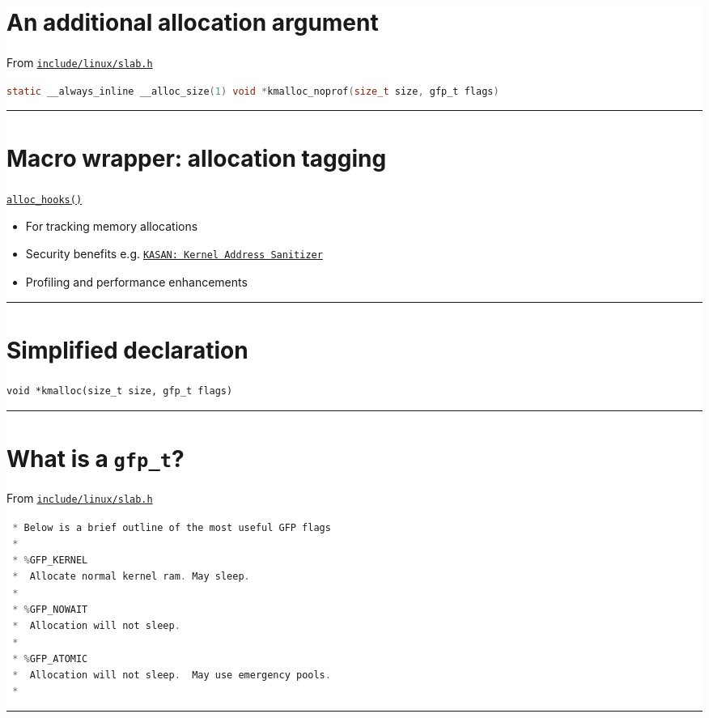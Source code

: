 # An additional allocation argument

From [`include/linux/slab.h`](https://elixir.bootlin.com/linux/v6.13/source/include/linux/slab.h#L907)

```c
static __always_inline __alloc_size(1) void *kmalloc_noprof(size_t size, gfp_t flags)
```

---

# Macro wrapper: allocation tagging

[`alloc_hooks()`](https://elixir.bootlin.com/linux/v6.13/source/include/linux/alloc_tag.h#L233)

* For tracking memory allocations

* Security benefits e.g. [`KASAN: Kernel Address Sanitizer`](https://docs.kernel.org/dev-tools/kasan.html)

* Profiling and performance enhancements

---

# Simplified declaration

```diff
void *kmalloc(size_t size, gfp_t flags)
```

---

# What is a `gfp_t`?

From [`include/linux/slab.h`](https://elixir.bootlin.com/linux/v6.13/source/include/linux/slab.h#L857)

```c
 * Below is a brief outline of the most useful GFP flags
 *
 * %GFP_KERNEL
 *	Allocate normal kernel ram. May sleep.
 *
 * %GFP_NOWAIT
 *	Allocation will not sleep.
 *
 * %GFP_ATOMIC
 *	Allocation will not sleep.  May use emergency pools.
 *
```

---

